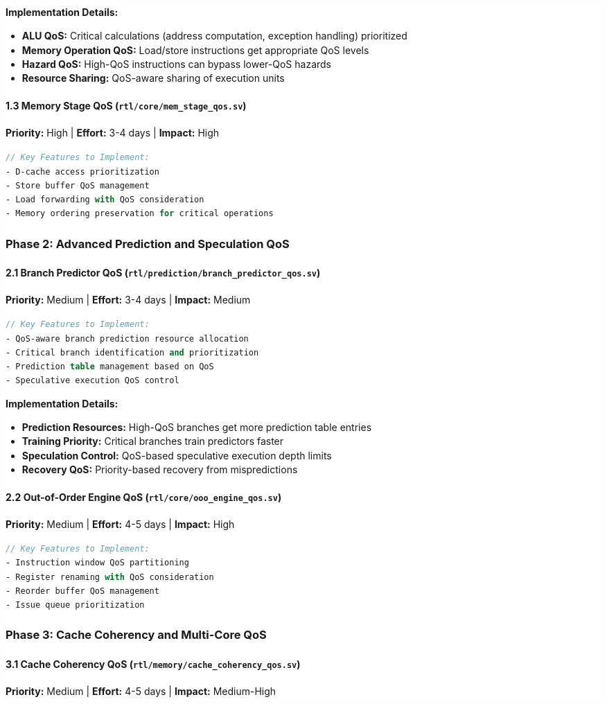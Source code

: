 **Implementation Details:**
- **ALU QoS:** Critical calculations (address computation, exception handling) prioritized
- **Memory Operation QoS:** Load/store instructions get appropriate QoS levels
- **Hazard QoS:** High-QoS instructions can bypass lower-QoS hazards
- **Resource Sharing:** QoS-aware sharing of execution units

#### 1.3 Memory Stage QoS (`rtl/core/mem_stage_qos.sv`)
**Priority:** High | **Effort:** 3-4 days | **Impact:** High

```systemverilog
// Key Features to Implement:
- D-cache access prioritization
- Store buffer QoS management
- Load forwarding with QoS consideration
- Memory ordering preservation for critical operations
```

### Phase 2: Advanced Prediction and Speculation QoS

#### 2.1 Branch Predictor QoS (`rtl/prediction/branch_predictor_qos.sv`)
**Priority:** Medium | **Effort:** 3-4 days | **Impact:** Medium

```systemverilog
// Key Features to Implement:
- QoS-aware branch prediction resource allocation
- Critical branch identification and prioritization
- Prediction table management based on QoS
- Speculative execution QoS control
```

**Implementation Details:**
- **Prediction Resources:** High-QoS branches get more prediction table entries
- **Training Priority:** Critical branches train predictors faster
- **Speculation Control:** QoS-based speculative execution depth limits
- **Recovery QoS:** Priority-based recovery from mispredictions

#### 2.2 Out-of-Order Engine QoS (`rtl/core/ooo_engine_qos.sv`)
**Priority:** Medium | **Effort:** 4-5 days | **Impact:** High

```systemverilog
// Key Features to Implement:
- Instruction window QoS partitioning
- Register renaming with QoS consideration
- Reorder buffer QoS management
- Issue queue prioritization
```

### Phase 3: Cache Coherency and Multi-Core QoS

#### 3.1 Cache Coherency QoS (`rtl/memory/cache_coherency_qos.sv`)
**Priority:** Medium | **Effort:** 4-5 days | **Impact:** Medium-High
